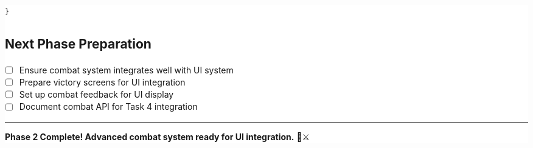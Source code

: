 ```javascript
}
```

## Next Phase Preparation
- [ ] Ensure combat system integrates well with UI system
- [ ] Prepare victory screens for UI integration
- [ ] Set up combat feedback for UI display
- [ ] Document combat API for Task 4 integration

---

**Phase 2 Complete! Advanced combat system ready for UI integration.** 🎯⚔️ 